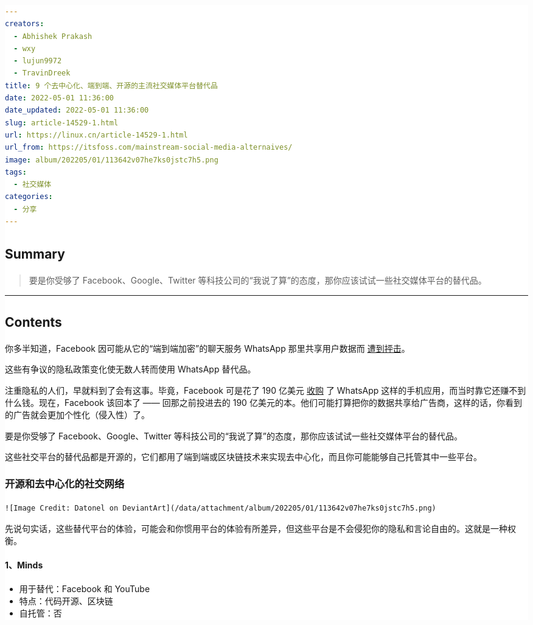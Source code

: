 ```yaml
---
creators:
  - Abhishek Prakash
  - wxy
  - lujun9972
  - TravinDreek
title: 9 个去中心化、端到端、开源的主流社交媒体平台替代品
date: 2022-05-01 11:36:00
date_updated: 2022-05-01 11:36:00
slug: article-14529-1.html
url: https://linux.cn/article-14529-1.html
url_from: https://itsfoss.com/mainstream-social-media-alternaives/
image: album/202205/01/113642v07he7ks0jstc7h5.png
tags:
  - 社交媒体
categories:
  - 分享
---
```


## Summary

> 要是你受够了 Facebook、Google、Twitter 等科技公司的“我说了算”的态度，那你应该试试一些社交媒体平台的替代品。

***



## Contents

你多半知道，Facebook 因可能从它的“端到端加密”的聊天服务 WhatsApp 那里共享用户数据而 [遭到抨击](https://arstechnica.com/tech-policy/2021/01/whatsapp-users-must-share-their-data-with-facebook-or-stop-using-the-app/)。

这些有争议的隐私政策变化使无数人转而使用 WhatsApp 替代品。

注重隐私的人们，早就料到了会有这事。毕竟，Facebook 可是花了 190 亿美元 [收购](https://money.cnn.com/2014/02/19/technology/social/facebook-whatsapp/index.html) 了 WhatsApp 这样的手机应用，而当时靠它还赚不到什么钱。现在，Facebook 该回本了 —— 回那之前投进去的 190 亿美元的本。他们可能打算把你的数据共享给广告商，这样的话，你看到的广告就会更加个性化（侵入性）了。

要是你受够了 Facebook、Google、Twitter 等科技公司的“我说了算”的态度，那你应该试试一些社交媒体平台的替代品。

这些社交平台的替代品都是开源的，它们都用了端到端或区块链技术来实现去中心化，而且你可能能够自己托管其中一些平台。

### 开源和去中心化的社交网络

`![Image Credit: Datonel on DeviantArt](/data/attachment/album/202205/01/113642v07he7ks0jstc7h5.png)`

先说句实话，这些替代平台的体验，可能会和你惯用平台的体验有所差异，但这些平台是不会侵犯你的隐私和言论自由的。这就是一种权衡。

#### 1、Minds

* 用于替代：Facebook 和 YouTube
* 特点：代码开源、区块链
* 自托管：否
